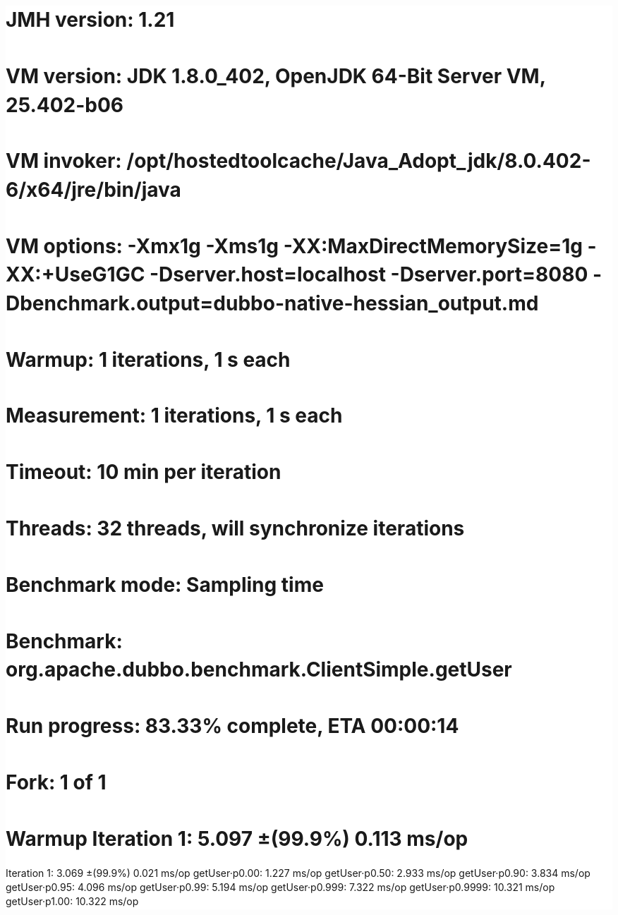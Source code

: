 
# JMH version: 1.21
# VM version: JDK 1.8.0_402, OpenJDK 64-Bit Server VM, 25.402-b06
# VM invoker: /opt/hostedtoolcache/Java_Adopt_jdk/8.0.402-6/x64/jre/bin/java
# VM options: -Xmx1g -Xms1g -XX:MaxDirectMemorySize=1g -XX:+UseG1GC -Dserver.host=localhost -Dserver.port=8080 -Dbenchmark.output=dubbo-native-hessian_output.md
# Warmup: 1 iterations, 1 s each
# Measurement: 1 iterations, 1 s each
# Timeout: 10 min per iteration
# Threads: 32 threads, will synchronize iterations
# Benchmark mode: Sampling time
# Benchmark: org.apache.dubbo.benchmark.ClientSimple.getUser

# Run progress: 83.33% complete, ETA 00:00:14
# Fork: 1 of 1
# Warmup Iteration   1: 5.097 ±(99.9%) 0.113 ms/op
Iteration   1: 3.069 ±(99.9%) 0.021 ms/op
                 getUser·p0.00:   1.227 ms/op
                 getUser·p0.50:   2.933 ms/op
                 getUser·p0.90:   3.834 ms/op
                 getUser·p0.95:   4.096 ms/op
                 getUser·p0.99:   5.194 ms/op
                 getUser·p0.999:  7.322 ms/op
                 getUser·p0.9999: 10.321 ms/op
                 getUser·p1.00:   10.322 ms/op


